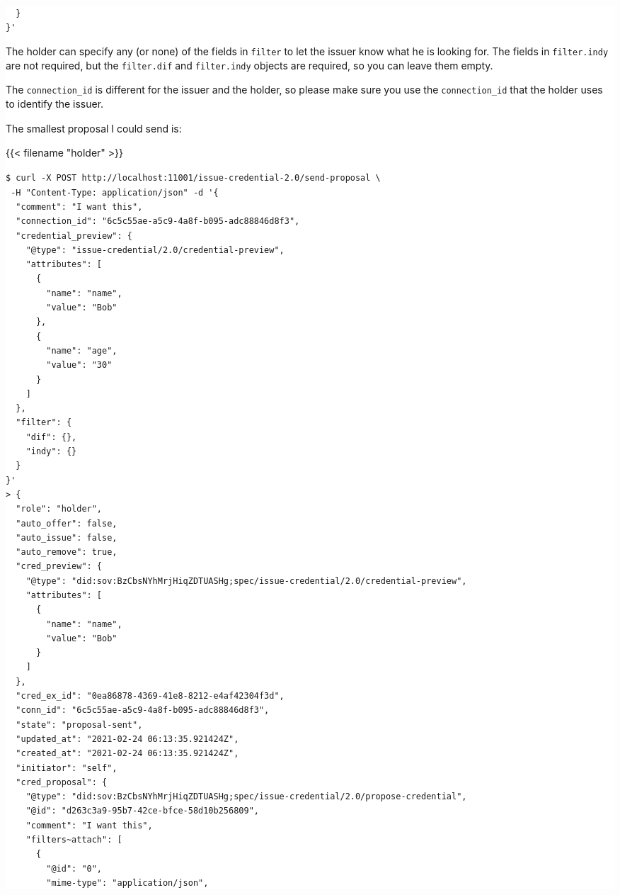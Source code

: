 ```shell
  }
}'
```

The holder can specify any (or none) of the fields in `filter` to let the issuer know what he is looking for. The fields in `filter.indy` are not required, but the `filter.dif` and `filter.indy` objects are required, so you can leave them empty.

The `connection_id` is different for the issuer and the holder, so please make sure you use the `connection_id` that the holder uses to identify the issuer.

The smallest proposal I could send is:

{{< filename "holder" >}}
```shell
$ curl -X POST http://localhost:11001/issue-credential-2.0/send-proposal \
 -H "Content-Type: application/json" -d '{
  "comment": "I want this",
  "connection_id": "6c5c55ae-a5c9-4a8f-b095-adc88846d8f3",
  "credential_preview": {
    "@type": "issue-credential/2.0/credential-preview",
    "attributes": [
      {
        "name": "name", 
        "value": "Bob"
      },
      {
        "name": "age", 
        "value": "30"
      }
    ]
  },
  "filter": {
    "dif": {},
    "indy": {}
  }
}'
> {
  "role": "holder",
  "auto_offer": false,
  "auto_issue": false,
  "auto_remove": true,
  "cred_preview": {
    "@type": "did:sov:BzCbsNYhMrjHiqZDTUASHg;spec/issue-credential/2.0/credential-preview",
    "attributes": [
      {
        "name": "name",
        "value": "Bob"
      }
    ]
  },
  "cred_ex_id": "0ea86878-4369-41e8-8212-e4af42304f3d",
  "conn_id": "6c5c55ae-a5c9-4a8f-b095-adc88846d8f3",
  "state": "proposal-sent",
  "updated_at": "2021-02-24 06:13:35.921424Z",
  "created_at": "2021-02-24 06:13:35.921424Z",
  "initiator": "self",
  "cred_proposal": {
    "@type": "did:sov:BzCbsNYhMrjHiqZDTUASHg;spec/issue-credential/2.0/propose-credential",
    "@id": "d263c3a9-95b7-42ce-bfce-58d10b256809",
    "comment": "I want this",
    "filters~attach": [
      {
        "@id": "0",
        "mime-type": "application/json",
```